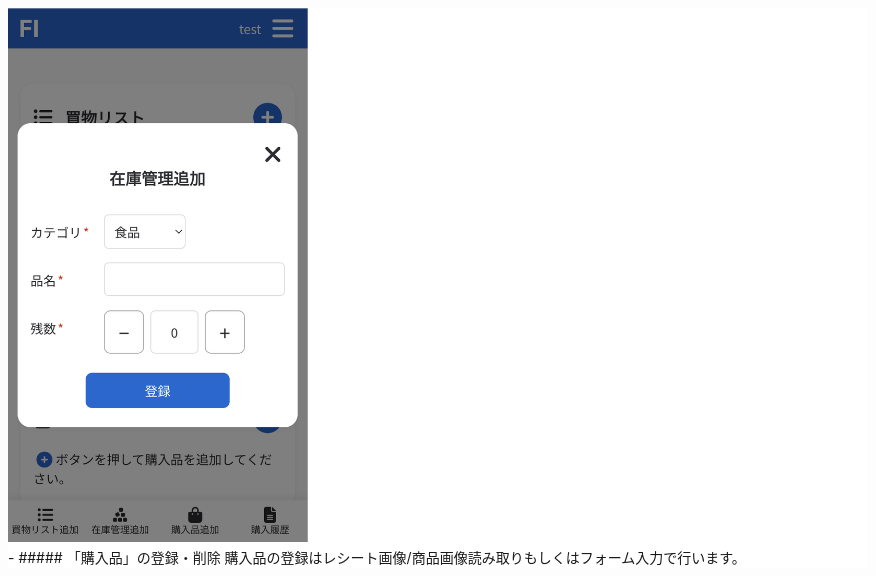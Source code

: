    <div style="margin-top: 10px;"><img src="images/inventory.png" width="300" /></div>
- ##### 「購入品」の登録・削除
  購入品の登録はレシート画像/商品画像読み取りもしくはフォーム入力で行います。